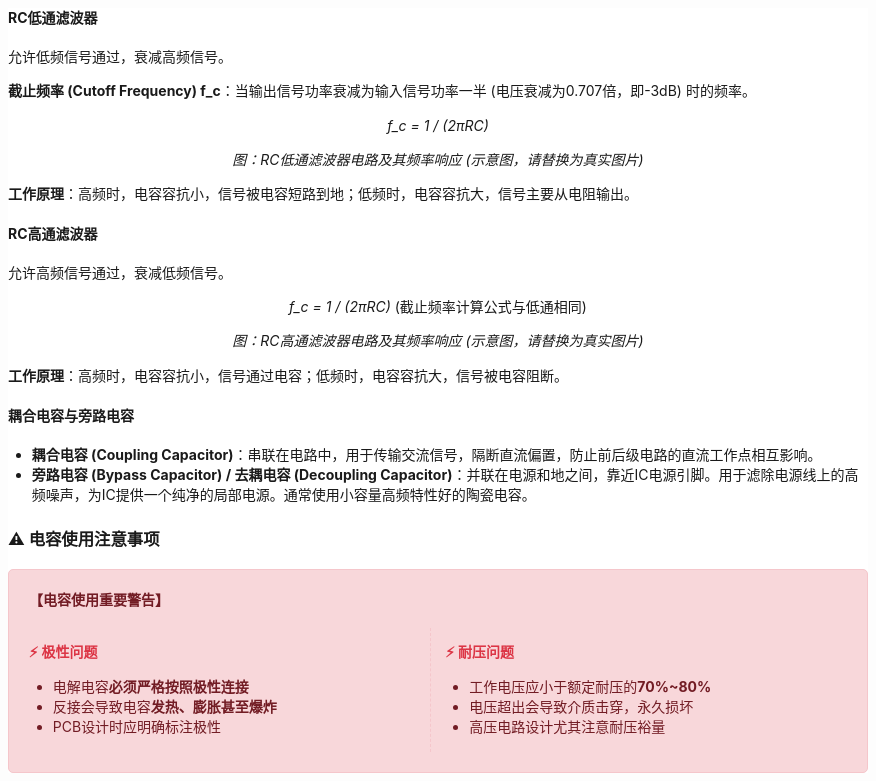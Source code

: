 #### RC低通滤波器

允许低频信号通过，衰减高频信号。

**截止频率 (Cutoff Frequency) f_c**：当输出信号功率衰减为输入信号功率一半 (电压衰减为0.707倍，即-3dB) 时的频率。

<div align="center">
  <p><em>f_c = 1 / (2πRC)</em></p>
  
  <p><em>图：RC低通滤波器电路及其频率响应 (示意图，请替换为真实图片)</em></p>
</div>

**工作原理**：高频时，电容容抗小，信号被电容短路到地；低频时，电容容抗大，信号主要从电阻输出。

#### RC高通滤波器

允许高频信号通过，衰减低频信号。

<div align="center">
  <p><em>f_c = 1 / (2πRC)</em> (截止频率计算公式与低通相同)</p>
  
  <p><em>图：RC高通滤波器电路及其频率响应 (示意图，请替换为真实图片)</em></p>
</div>

**工作原理**：高频时，电容容抗小，信号通过电容；低频时，电容容抗大，信号被电容阻断。

#### 耦合电容与旁路电容

-   **耦合电容 (Coupling Capacitor)**：串联在电路中，用于传输交流信号，隔断直流偏置，防止前后级电路的直流工作点相互影响。
-   **旁路电容 (Bypass Capacitor) / 去耦电容 (Decoupling Capacitor)**：并联在电源和地之间，靠近IC电源引脚。用于滤除电源线上的高频噪声，为IC提供一个纯净的局部电源。通常使用小容量高频特性好的陶瓷电容。

### ⚠️ 电容使用注意事项

<div style="background-color: #f8d7da; color: #721c24; border: 1px solid #f5c6cb; padding: 20px; border-radius: 5px; margin: 15px 0;">
<h4 style="margin-top: 0; color: #721c24;">【电容使用重要警告】</h4>

<div style="display: grid; grid-template-columns: 1fr 1fr; gap: 15px;">
  <div style="border-right: 1px dashed #f5c6cb; padding-right: 15px;">
    <p style="font-weight: bold; color: #dc3545;">⚡ 极性问题</p>
    <ul>
      <li>电解电容<strong>必须严格按照极性连接</strong></li>
      <li>反接会导致电容<strong>发热、膨胀甚至爆炸</strong></li>
      <li>PCB设计时应明确标注极性</li>
    </ul>
  </div>
  
  <div>
    <p style="font-weight: bold; color: #dc3545;">⚡ 耐压问题</p>
    <ul>
      <li>工作电压应小于额定耐压的<strong>70%~80%</strong></li>
      <li>电压超出会导致介质击穿，永久损坏</li>
      <li>高压电路设计尤其注意耐压裕量</li>
    </ul>
  </div>
  